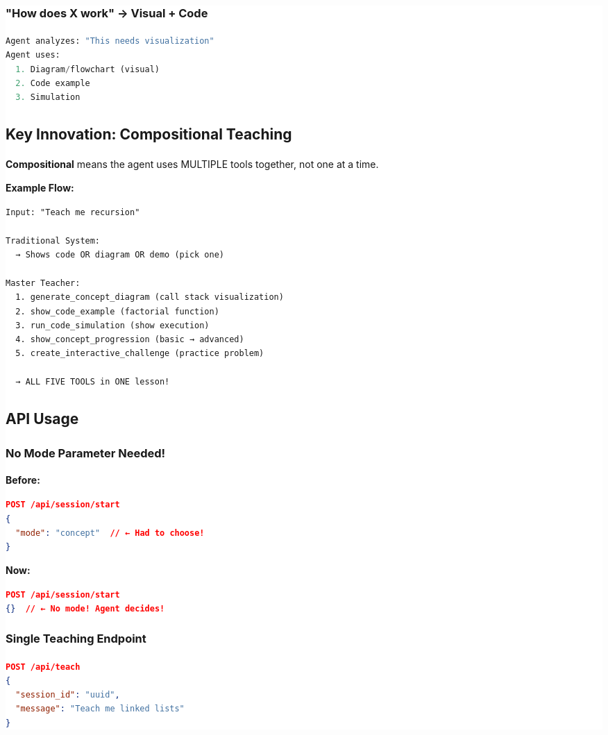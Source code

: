 ### "How does X work" → Visual + Code
```python
Agent analyzes: "This needs visualization"
Agent uses:
  1. Diagram/flowchart (visual)
  2. Code example
  3. Simulation
```

## Key Innovation: Compositional Teaching

**Compositional** means the agent uses MULTIPLE tools together, not one at a time.

**Example Flow:**
```
Input: "Teach me recursion"

Traditional System:
  → Shows code OR diagram OR demo (pick one)

Master Teacher:
  1. generate_concept_diagram (call stack visualization)
  2. show_code_example (factorial function)
  3. run_code_simulation (show execution)
  4. show_concept_progression (basic → advanced)
  5. create_interactive_challenge (practice problem)

  → ALL FIVE TOOLS in ONE lesson!
```

## API Usage

### No Mode Parameter Needed!

**Before:**
```json
POST /api/session/start
{
  "mode": "concept"  // ← Had to choose!
}
```

**Now:**
```json
POST /api/session/start
{}  // ← No mode! Agent decides!
```

### Single Teaching Endpoint

```json
POST /api/teach
{
  "session_id": "uuid",
  "message": "Teach me linked lists"
}
```
